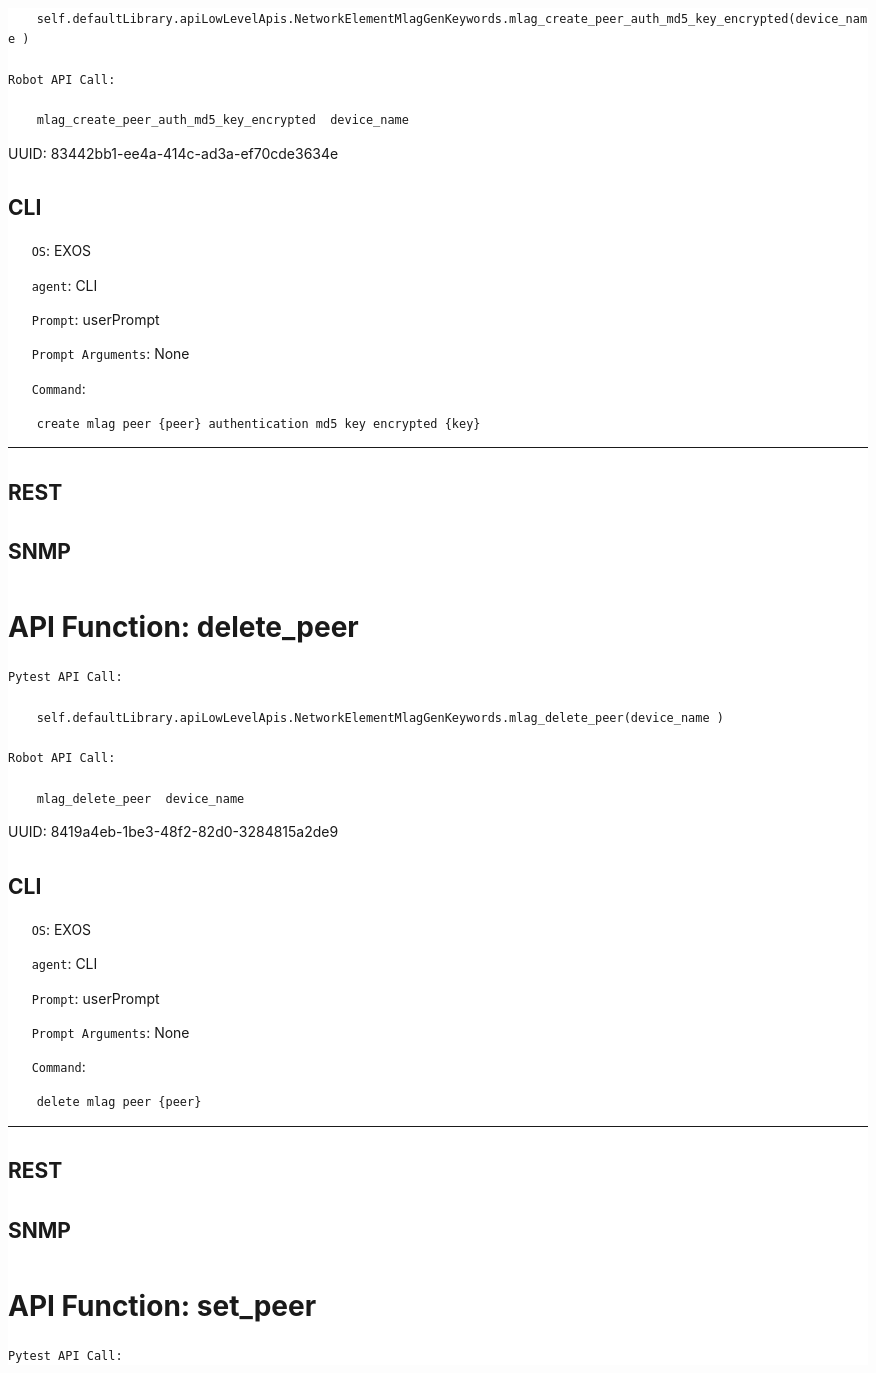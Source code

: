 		self.defaultLibrary.apiLowLevelApis.NetworkElementMlagGenKeywords.mlag_create_peer_auth_md5_key_encrypted(device_name )

	Robot API Call: 

		mlag_create_peer_auth_md5_key_encrypted  device_name  

UUID: 83442bb1-ee4a-414c-ad3a-ef70cde3634e
## CLI
&nbsp;&nbsp;&nbsp;&nbsp;&nbsp;&nbsp;`OS`: EXOS

&nbsp;&nbsp;&nbsp;&nbsp;&nbsp;&nbsp;`agent`: CLI

&nbsp;&nbsp;&nbsp;&nbsp;&nbsp;&nbsp;`Prompt`: userPrompt

&nbsp;&nbsp;&nbsp;&nbsp;&nbsp;&nbsp;`Prompt Arguments`: None

&nbsp;&nbsp;&nbsp;&nbsp;&nbsp;&nbsp;`Command`:

		create mlag peer {peer} authentication md5 key encrypted {key}

----------------------------------------------


## REST
## SNMP
# API Function: delete_peer
	Pytest API Call: 

		self.defaultLibrary.apiLowLevelApis.NetworkElementMlagGenKeywords.mlag_delete_peer(device_name )

	Robot API Call: 

		mlag_delete_peer  device_name  

UUID: 8419a4eb-1be3-48f2-82d0-3284815a2de9
## CLI
&nbsp;&nbsp;&nbsp;&nbsp;&nbsp;&nbsp;`OS`: EXOS

&nbsp;&nbsp;&nbsp;&nbsp;&nbsp;&nbsp;`agent`: CLI

&nbsp;&nbsp;&nbsp;&nbsp;&nbsp;&nbsp;`Prompt`: userPrompt

&nbsp;&nbsp;&nbsp;&nbsp;&nbsp;&nbsp;`Prompt Arguments`: None

&nbsp;&nbsp;&nbsp;&nbsp;&nbsp;&nbsp;`Command`:

		delete mlag peer {peer}

----------------------------------------------


## REST
## SNMP
# API Function: set_peer
	Pytest API Call: 
